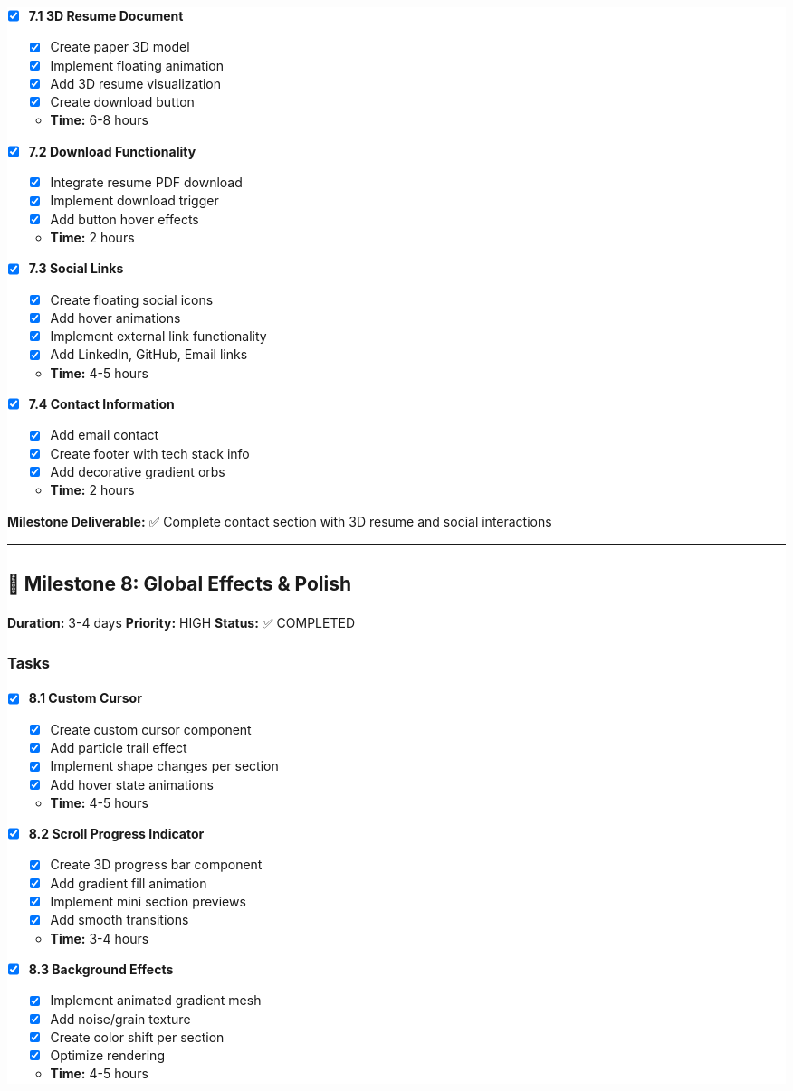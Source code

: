 - [x] **7.1 3D Resume Document**
  - [x] Create paper 3D model
  - [x] Implement floating animation
  - [x] Add 3D resume visualization
  - [x] Create download button
  - **Time:** 6-8 hours

- [x] **7.2 Download Functionality**
  - [x] Integrate resume PDF download
  - [x] Implement download trigger
  - [x] Add button hover effects
  - **Time:** 2 hours

- [x] **7.3 Social Links**
  - [x] Create floating social icons
  - [x] Add hover animations
  - [x] Implement external link functionality
  - [x] Add LinkedIn, GitHub, Email links
  - **Time:** 4-5 hours

- [x] **7.4 Contact Information**
  - [x] Add email contact
  - [x] Create footer with tech stack info
  - [x] Add decorative gradient orbs
  - **Time:** 2 hours

**Milestone Deliverable:** ✅ Complete contact section with 3D resume and social interactions

---

## 🎨 Milestone 8: Global Effects & Polish
**Duration:** 3-4 days
**Priority:** HIGH
**Status:** ✅ COMPLETED

### Tasks

- [x] **8.1 Custom Cursor**
  - [x] Create custom cursor component
  - [x] Add particle trail effect
  - [x] Implement shape changes per section
  - [x] Add hover state animations
  - **Time:** 4-5 hours

- [x] **8.2 Scroll Progress Indicator**
  - [x] Create 3D progress bar component
  - [x] Add gradient fill animation
  - [x] Implement mini section previews
  - [x] Add smooth transitions
  - **Time:** 3-4 hours

- [x] **8.3 Background Effects**
  - [x] Implement animated gradient mesh
  - [x] Add noise/grain texture
  - [x] Create color shift per section
  - [x] Optimize rendering
  - **Time:** 4-5 hours
